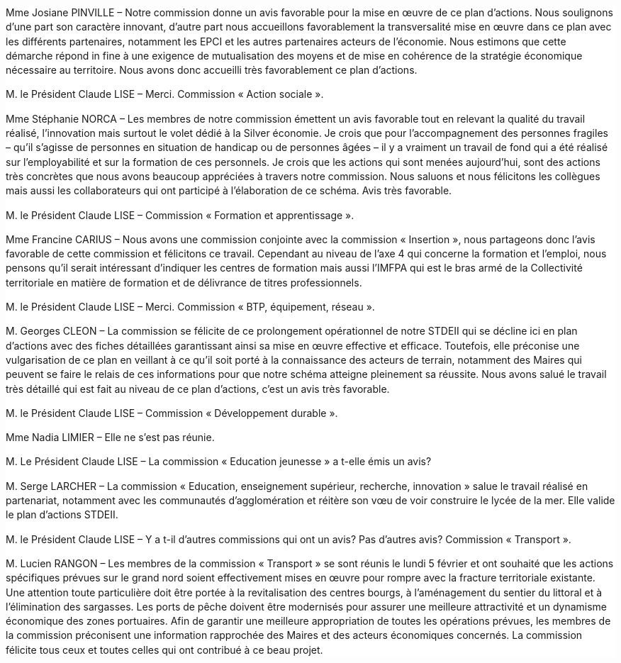 Mme Josiane PINVILLE – Notre commission donne un avis favorable pour la mise en œuvre de ce plan d’actions. Nous soulignons d’une part son caractère innovant, d’autre part nous accueillons favorablement la transversalité mise en œuvre dans ce plan avec les différents partenaires, notamment les EPCI et les autres partenaires acteurs de l’économie. Nous estimons que cette démarche répond in fine à une exigence de mutualisation des moyens et de mise en cohérence de la stratégie économique nécessaire au territoire. Nous avons donc accueilli très favorablement ce plan d’actions. 

M. le Président Claude LISE – Merci. Commission « Action sociale ». 

Mme Stéphanie NORCA – Les membres de notre commission émettent un avis favorable tout en relevant la qualité du travail réalisé, l’innovation mais surtout le volet dédié à la Silver économie. Je crois que pour l’accompagnement des personnes fragiles – qu’il s’agisse de personnes en situation de handicap ou de personnes âgées – il y a vraiment un travail de fond qui a été réalisé sur l’employabilité et sur la formation de ces personnels. Je crois que les actions qui sont menées aujourd’hui, sont des actions très concrètes que nous avons beaucoup appréciées à travers notre commission. Nous saluons et nous félicitons les collègues mais aussi les collaborateurs qui ont participé à l’élaboration de ce schéma. Avis très favorable. 

M. le Président Claude LISE – Commission « Formation et apprentissage ». 

Mme Francine CARIUS – Nous avons une commission conjointe avec la commission « Insertion », nous partageons donc l’avis favorable de cette commission et félicitons ce travail. Cependant au niveau de l’axe 4 qui concerne la formation et l’emploi, nous pensons qu’il serait intéressant d’indiquer les centres de formation mais aussi l’IMFPA qui est le bras armé de la Collectivité territoriale en matière de formation et de délivrance de titres professionnels. 

M. le Président Claude LISE – Merci. Commission « BTP, équipement, réseau ». 


M. Georges CLEON – La commission se félicite de ce prolongement opérationnel de notre STDEII qui se décline ici en plan d’actions avec des fiches détaillées garantissant ainsi sa mise en œuvre effective et efficace. Toutefois, elle préconise une vulgarisation de ce plan en veillant à ce qu’il soit porté à la connaissance des acteurs de terrain, notamment des Maires qui peuvent se faire le relais de ces informations pour que notre schéma atteigne pleinement sa réussite. Nous avons salué le travail très détaillé qui est fait au niveau de ce plan d’actions, c’est un avis très favorable. 

M. le Président Claude LISE – Commission « Développement durable ». 

Mme Nadia LIMIER – Elle ne s’est pas réunie. 

M. Le Président Claude LISE – La commission « Education jeunesse » a t-elle émis un avis? 

M. Serge LARCHER – La commission « Education, enseignement supérieur, recherche, innovation » salue le travail réalisé en partenariat, notamment avec les communautés d’agglomération et réitère son vœu de voir construire le lycée de la mer. Elle valide le plan d’actions STDEII. 

M. le Président Claude LISE – Y a t-il d’autres commissions qui ont un avis? Pas d’autres avis? Commission « Transport ». 

M. Lucien RANGON – Les membres de la commission « Transport » se sont réunis le lundi 5 février et ont souhaité que les actions spécifiques prévues sur le grand nord soient effectivement mises en œuvre pour rompre avec la fracture territoriale existante. Une attention toute particulière doit être portée à la revitalisation des centres bourgs, à l’aménagement du sentier du littoral et à l’élimination des sargasses. Les ports de pêche doivent être modernisés pour assurer une meilleure attractivité et un dynamisme économique des zones portuaires. Afin de garantir une meilleure appropriation de toutes les opérations prévues, les membres de la commission préconisent une information rapprochée des Maires et des acteurs économiques concernés. La commission félicite tous ceux et toutes celles qui ont contribué à ce beau projet. 
